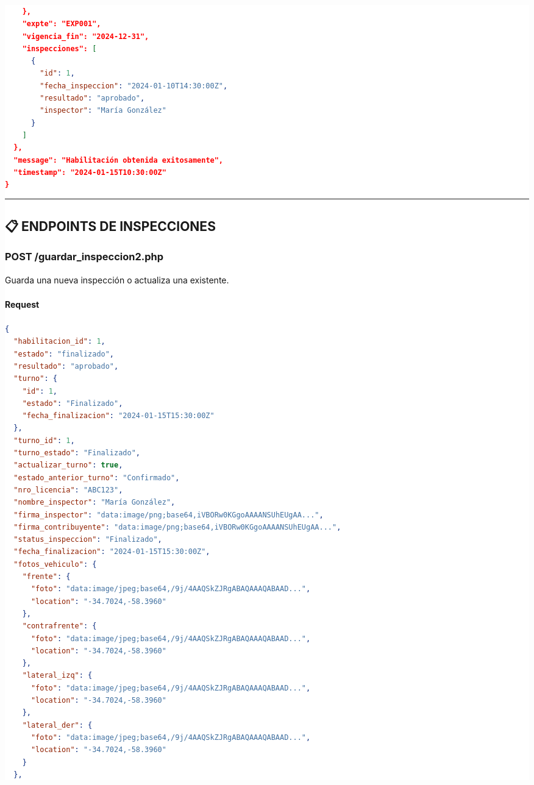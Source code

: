 ```json
    },
    "expte": "EXP001",
    "vigencia_fin": "2024-12-31",
    "inspecciones": [
      {
        "id": 1,
        "fecha_inspeccion": "2024-01-10T14:30:00Z",
        "resultado": "aprobado",
        "inspector": "María González"
      }
    ]
  },
  "message": "Habilitación obtenida exitosamente",
  "timestamp": "2024-01-15T10:30:00Z"
}
```

---

## 📋 ENDPOINTS DE INSPECCIONES

### POST /guardar_inspeccion2.php
Guarda una nueva inspección o actualiza una existente.

#### Request
```json
{
  "habilitacion_id": 1,
  "estado": "finalizado",
  "resultado": "aprobado",
  "turno": {
    "id": 1,
    "estado": "Finalizado",
    "fecha_finalizacion": "2024-01-15T15:30:00Z"
  },
  "turno_id": 1,
  "turno_estado": "Finalizado",
  "actualizar_turno": true,
  "estado_anterior_turno": "Confirmado",
  "nro_licencia": "ABC123",
  "nombre_inspector": "María González",
  "firma_inspector": "data:image/png;base64,iVBORw0KGgoAAAANSUhEUgAA...",
  "firma_contribuyente": "data:image/png;base64,iVBORw0KGgoAAAANSUhEUgAA...",
  "status_inspeccion": "Finalizado",
  "fecha_finalizacion": "2024-01-15T15:30:00Z",
  "fotos_vehiculo": {
    "frente": {
      "foto": "data:image/jpeg;base64,/9j/4AAQSkZJRgABAQAAAQABAAD...",
      "location": "-34.7024,-58.3960"
    },
    "contrafrente": {
      "foto": "data:image/jpeg;base64,/9j/4AAQSkZJRgABAQAAAQABAAD...",
      "location": "-34.7024,-58.3960"
    },
    "lateral_izq": {
      "foto": "data:image/jpeg;base64,/9j/4AAQSkZJRgABAQAAAQABAAD...",
      "location": "-34.7024,-58.3960"
    },
    "lateral_der": {
      "foto": "data:image/jpeg;base64,/9j/4AAQSkZJRgABAQAAAQABAAD...",
      "location": "-34.7024,-58.3960"
    }
  },
```